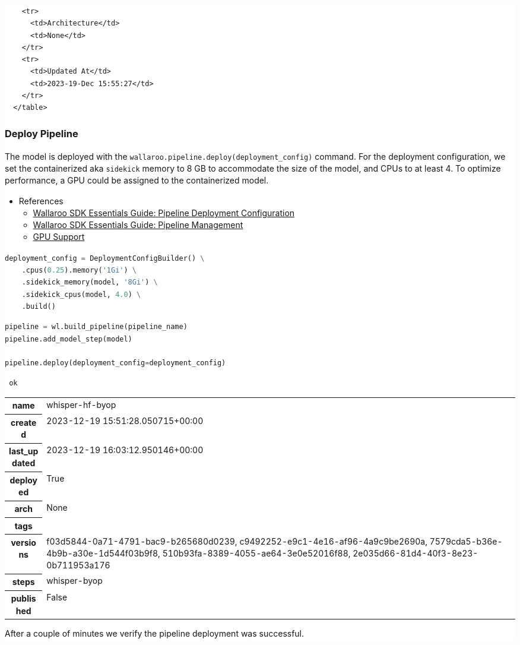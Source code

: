         <tr>
          <td>Architecture</td>
          <td>None</td>
        </tr>
        <tr>
          <td>Updated At</td>
          <td>2023-19-Dec 15:55:27</td>
        </tr>
      </table>

### Deploy Pipeline

The model is deployed with the `wallaroo.pipeline.deploy(deployment_config)` command.  For the deployment configuration, we set the containerized aka `sidekick` memory to 8 GB to accommodate the size of the model, and CPUs to at least 4.  To optimize performance, a GPU could be assigned to the containerized model.

* References
  * [Wallaroo SDK Essentials Guide: Pipeline Deployment Configuration](https://docs.wallaroo.ai/wallaroo-developer-guides/wallaroo-sdk-guides/wallaroo-sdk-essentials-guide/wallaroo-sdk-essentials-pipelines/wallaroo-sdk-essentials-pipeline-deployment-config/)
  * [Wallaroo SDK Essentials Guide: Pipeline Management](https://docs.wallaroo.ai/wallaroo-developer-guides/wallaroo-sdk-guides/wallaroo-sdk-essentials-guide/wallaroo-sdk-essentials-pipelines/wallaroo-sdk-essentials-pipeline/)
  * [GPU Support](https://docs.wallaroo.ai/wallaroo-developer-guides/wallaroo-sdk-guides/wallaroo-sdk-essentials-guide/wallaroo-sdk-essentials-pipelines/wallaroo-sdk-essentials-pipeline-deployment-config/#gpu-support)

```python
deployment_config = DeploymentConfigBuilder() \
    .cpus(0.25).memory('1Gi') \
    .sidekick_memory(model, '8Gi') \
    .sidekick_cpus(model, 4.0) \
    .build()
```

```python
pipeline = wl.build_pipeline(pipeline_name)
pipeline.add_model_step(model)

pipeline.deploy(deployment_config=deployment_config)
```

     ok

<table><tr><th>name</th> <td>whisper-hf-byop</td></tr><tr><th>created</th> <td>2023-12-19 15:51:28.050715+00:00</td></tr><tr><th>last_updated</th> <td>2023-12-19 16:03:12.950146+00:00</td></tr><tr><th>deployed</th> <td>True</td></tr><tr><th>arch</th> <td>None</td></tr><tr><th>tags</th> <td></td></tr><tr><th>versions</th> <td>f03d5844-0a71-4791-bac9-b265680d0239, c9492252-e9c1-4e16-af96-4a9c9be2690a, 7579cda5-b36e-4b9b-a30e-1d544f03b9f8, 510b93fa-8389-4055-ae64-3e0e52016f88, 2e035d66-81d4-40f3-8e23-0b711953a176</td></tr><tr><th>steps</th> <td>whisper-byop</td></tr><tr><th>published</th> <td>False</td></tr></table>

After a couple of minutes we verify the pipeline deployment was successful.
